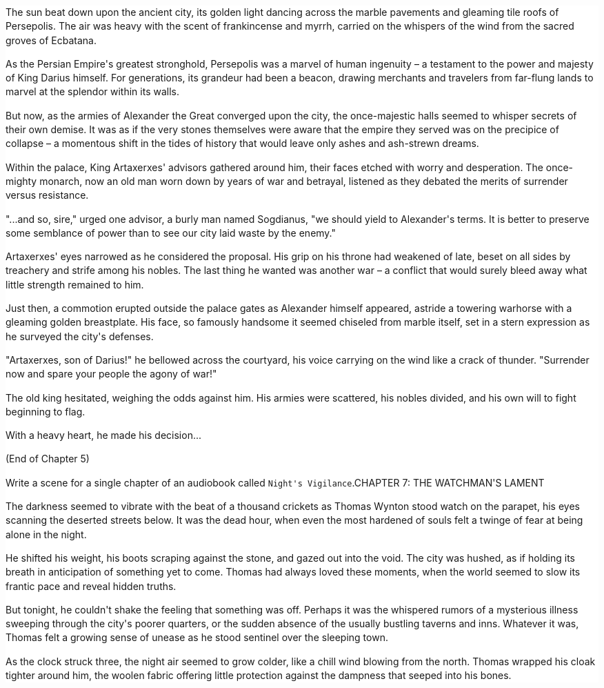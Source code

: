 The sun beat down upon the ancient city, its golden light dancing across the marble pavements and gleaming tile roofs of Persepolis. The air was heavy with the scent of frankincense and myrrh, carried on the whispers of the wind from the sacred groves of Ecbatana.

As the Persian Empire's greatest stronghold, Persepolis was a marvel of human ingenuity – a testament to the power and majesty of King Darius himself. For generations, its grandeur had been a beacon, drawing merchants and travelers from far-flung lands to marvel at the splendor within its walls.

But now, as the armies of Alexander the Great converged upon the city, the once-majestic halls seemed to whisper secrets of their own demise. It was as if the very stones themselves were aware that the empire they served was on the precipice of collapse – a momentous shift in the tides of history that would leave only ashes and ash-strewn dreams.

Within the palace, King Artaxerxes' advisors gathered around him, their faces etched with worry and desperation. The once-mighty monarch, now an old man worn down by years of war and betrayal, listened as they debated the merits of surrender versus resistance.

"...and so, sire," urged one advisor, a burly man named Sogdianus, "we should yield to Alexander's terms. It is better to preserve some semblance of power than to see our city laid waste by the enemy."

Artaxerxes' eyes narrowed as he considered the proposal. His grip on his throne had weakened of late, beset on all sides by treachery and strife among his nobles. The last thing he wanted was another war – a conflict that would surely bleed away what little strength remained to him.

Just then, a commotion erupted outside the palace gates as Alexander himself appeared, astride a towering warhorse with a gleaming golden breastplate. His face, so famously handsome it seemed chiseled from marble itself, set in a stern expression as he surveyed the city's defenses.

"Artaxerxes, son of Darius!" he bellowed across the courtyard, his voice carrying on the wind like a crack of thunder. "Surrender now and spare your people the agony of war!"

The old king hesitated, weighing the odds against him. His armies were scattered, his nobles divided, and his own will to fight beginning to flag.

With a heavy heart, he made his decision...

(End of Chapter 5)<end>

Write a scene for a single chapter of an audiobook called `Night's Vigilance`.<start>CHAPTER 7: THE WATCHMAN'S LAMENT

The darkness seemed to vibrate with the beat of a thousand crickets as Thomas Wynton stood watch on the parapet, his eyes scanning the deserted streets below. It was the dead hour, when even the most hardened of souls felt a twinge of fear at being alone in the night.

He shifted his weight, his boots scraping against the stone, and gazed out into the void. The city was hushed, as if holding its breath in anticipation of something yet to come. Thomas had always loved these moments, when the world seemed to slow its frantic pace and reveal hidden truths.

But tonight, he couldn't shake the feeling that something was off. Perhaps it was the whispered rumors of a mysterious illness sweeping through the city's poorer quarters, or the sudden absence of the usually bustling taverns and inns. Whatever it was, Thomas felt a growing sense of unease as he stood sentinel over the sleeping town.

As the clock struck three, the night air seemed to grow colder, like a chill wind blowing from the north. Thomas wrapped his cloak tighter around him, the woolen fabric offering little protection against the dampness that seeped into his bones.
